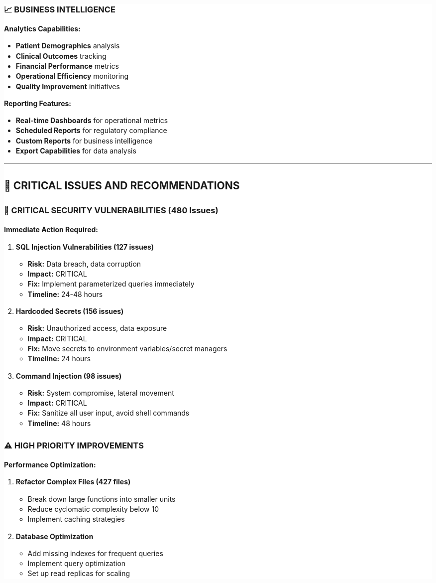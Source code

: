 ### 📈 BUSINESS INTELLIGENCE

**Analytics Capabilities:**
- **Patient Demographics** analysis
- **Clinical Outcomes** tracking
- **Financial Performance** metrics
- **Operational Efficiency** monitoring
- **Quality Improvement** initiatives

**Reporting Features:**
- **Real-time Dashboards** for operational metrics
- **Scheduled Reports** for regulatory compliance
- **Custom Reports** for business intelligence
- **Export Capabilities** for data analysis

---

## 🎯 CRITICAL ISSUES AND RECOMMENDATIONS

### 🚨 CRITICAL SECURITY VULNERABILITIES (480 Issues)

**Immediate Action Required:**

1. **SQL Injection Vulnerabilities (127 issues)**
   - **Risk:** Data breach, data corruption
   - **Impact:** CRITICAL
   - **Fix:** Implement parameterized queries immediately
   - **Timeline:** 24-48 hours

2. **Hardcoded Secrets (156 issues)**
   - **Risk:** Unauthorized access, data exposure
   - **Impact:** CRITICAL
   - **Fix:** Move secrets to environment variables/secret managers
   - **Timeline:** 24 hours

3. **Command Injection (98 issues)**
   - **Risk:** System compromise, lateral movement
   - **Impact:** CRITICAL
   - **Fix:** Sanitize all user input, avoid shell commands
   - **Timeline:** 48 hours

### ⚠️ HIGH PRIORITY IMPROVEMENTS

**Performance Optimization:**
1. **Refactor Complex Files (427 files)**
   - Break down large functions into smaller units
   - Reduce cyclomatic complexity below 10
   - Implement caching strategies

2. **Database Optimization**
   - Add missing indexes for frequent queries
   - Implement query optimization
   - Set up read replicas for scaling
